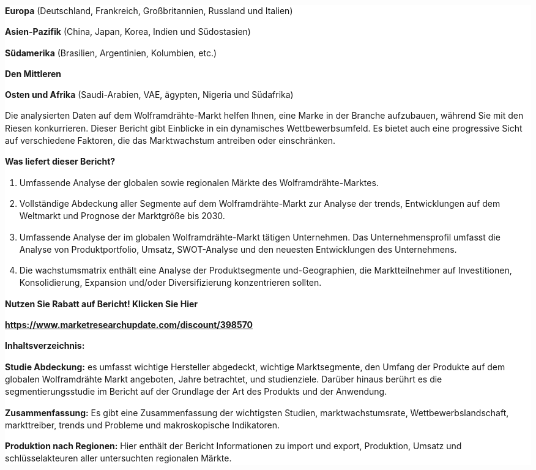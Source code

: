 
<strong>Europa</strong> (Deutschland, Frankreich, Großbritannien, Russland und Italien)



<strong>Asien-Pazifik</strong> (China, Japan, Korea, Indien und Südostasien)



<strong>Südamerika</strong> (Brasilien, Argentinien, Kolumbien, etc.)



<strong>Den Mittleren</strong> 

<strong>Osten und Afrika</strong> (Saudi-Arabien, VAE, ägypten, Nigeria und Südafrika)

Die analysierten Daten auf dem Wolframdrähte-Markt helfen Ihnen, eine Marke in der Branche aufzubauen, während Sie mit den Riesen konkurrieren. Dieser Bericht gibt Einblicke in ein dynamisches Wettbewerbsumfeld. Es bietet auch eine progressive Sicht auf verschiedene Faktoren, die das Marktwachstum antreiben oder einschränken.



<strong>Was liefert dieser Bericht?</strong>

1. Umfassende Analyse der globalen sowie regionalen Märkte des Wolframdrähte-Marktes.

2. Vollständige Abdeckung aller Segmente auf dem Wolframdrähte-Markt zur Analyse der trends, Entwicklungen auf dem Weltmarkt und Prognose der Marktgröße bis 2030.

3. Umfassende Analyse der im globalen Wolframdrähte-Markt tätigen Unternehmen. Das Unternehmensprofil umfasst die Analyse von Produktportfolio, Umsatz, SWOT-Analyse und den neuesten Entwicklungen des Unternehmens.

4. Die wachstumsmatrix enthält eine Analyse der Produktsegmente und-Geographien, die Marktteilnehmer auf Investitionen, Konsolidierung, Expansion und/oder Diversifizierung konzentrieren sollten.



<strong>Nutzen Sie Rabatt auf Bericht! Klicken Sie Hier
</strong>

<strong><a href=https://www.marketresearchupdate.com/discount/398570>https://www.marketresearchupdate.com/discount/398570</b></u></font></strong></a>



<strong>Inhaltsverzeichnis:</strong>



<strong>Studie Abdeckung:</strong> es umfasst wichtige Hersteller abgedeckt, wichtige Marktsegmente, den Umfang der Produkte auf dem globalen Wolframdrähte Markt angeboten, Jahre betrachtet, und studienziele. Darüber hinaus berührt es die segmentierungsstudie im Bericht auf der Grundlage der Art des Produkts und der Anwendung.



<strong>Zusammenfassung:</strong> Es gibt eine Zusammenfassung der wichtigsten Studien, marktwachstumsrate, Wettbewerbslandschaft, markttreiber, trends und Probleme und makroskopische Indikatoren.



<strong>Produktion nach Regionen:</strong> Hier enthält der Bericht Informationen zu import und export, Produktion, Umsatz und schlüsselakteuren aller untersuchten regionalen Märkte.
